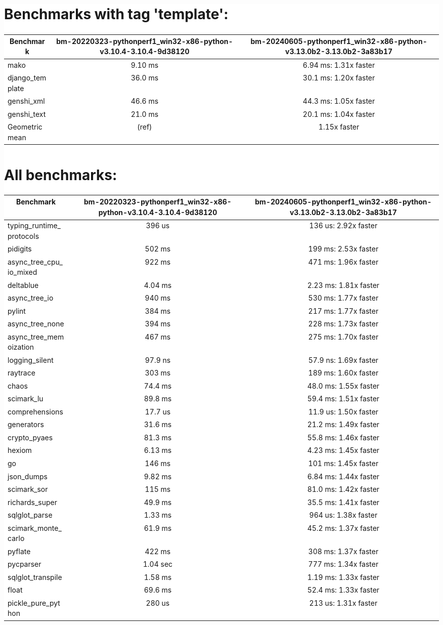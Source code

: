 Benchmarks with tag 'template':
===============================

| Benchmark       | bm-20220323-pythonperf1_win32-x86-python-v3.10.4-3.10.4-9d38120 | bm-20240605-pythonperf1_win32-x86-python-v3.13.0b2-3.13.0b2-3a83b17 |
|-----------------|:---------------------------------------------------------------:|:-------------------------------------------------------------------:|
| mako            | 9.10 ms                                                         | 6.94 ms: 1.31x faster                                               |
| django_template | 36.0 ms                                                         | 30.1 ms: 1.20x faster                                               |
| genshi_xml      | 46.6 ms                                                         | 44.3 ms: 1.05x faster                                               |
| genshi_text     | 21.0 ms                                                         | 20.1 ms: 1.04x faster                                               |
| Geometric mean  | (ref)                                                           | 1.15x faster                                                        |

All benchmarks:
===============

| Benchmark                | bm-20220323-pythonperf1_win32-x86-python-v3.10.4-3.10.4-9d38120 | bm-20240605-pythonperf1_win32-x86-python-v3.13.0b2-3.13.0b2-3a83b17 |
|--------------------------|:---------------------------------------------------------------:|:-------------------------------------------------------------------:|
| typing_runtime_protocols | 396 us                                                          | 136 us: 2.92x faster                                                |
| pidigits                 | 502 ms                                                          | 199 ms: 2.53x faster                                                |
| async_tree_cpu_io_mixed  | 922 ms                                                          | 471 ms: 1.96x faster                                                |
| deltablue                | 4.04 ms                                                         | 2.23 ms: 1.81x faster                                               |
| async_tree_io            | 940 ms                                                          | 530 ms: 1.77x faster                                                |
| pylint                   | 384 ms                                                          | 217 ms: 1.77x faster                                                |
| async_tree_none          | 394 ms                                                          | 228 ms: 1.73x faster                                                |
| async_tree_memoization   | 467 ms                                                          | 275 ms: 1.70x faster                                                |
| logging_silent           | 97.9 ns                                                         | 57.9 ns: 1.69x faster                                               |
| raytrace                 | 303 ms                                                          | 189 ms: 1.60x faster                                                |
| chaos                    | 74.4 ms                                                         | 48.0 ms: 1.55x faster                                               |
| scimark_lu               | 89.8 ms                                                         | 59.4 ms: 1.51x faster                                               |
| comprehensions           | 17.7 us                                                         | 11.9 us: 1.50x faster                                               |
| generators               | 31.6 ms                                                         | 21.2 ms: 1.49x faster                                               |
| crypto_pyaes             | 81.3 ms                                                         | 55.8 ms: 1.46x faster                                               |
| hexiom                   | 6.13 ms                                                         | 4.23 ms: 1.45x faster                                               |
| go                       | 146 ms                                                          | 101 ms: 1.45x faster                                                |
| json_dumps               | 9.82 ms                                                         | 6.84 ms: 1.44x faster                                               |
| scimark_sor              | 115 ms                                                          | 81.0 ms: 1.42x faster                                               |
| richards_super           | 49.9 ms                                                         | 35.5 ms: 1.41x faster                                               |
| sqlglot_parse            | 1.33 ms                                                         | 964 us: 1.38x faster                                                |
| scimark_monte_carlo      | 61.9 ms                                                         | 45.2 ms: 1.37x faster                                               |
| pyflate                  | 422 ms                                                          | 308 ms: 1.37x faster                                                |
| pycparser                | 1.04 sec                                                        | 777 ms: 1.34x faster                                                |
| sqlglot_transpile        | 1.58 ms                                                         | 1.19 ms: 1.33x faster                                               |
| float                    | 69.6 ms                                                         | 52.4 ms: 1.33x faster                                               |
| pickle_pure_python       | 280 us                                                          | 213 us: 1.31x faster                                                |